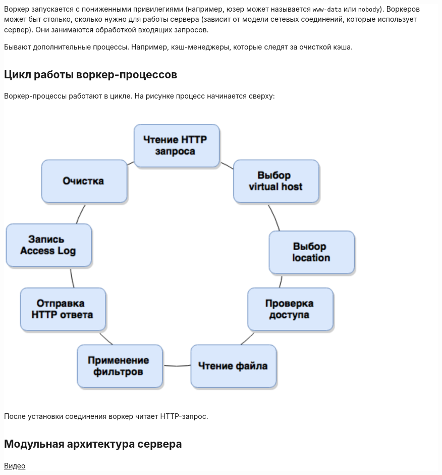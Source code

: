 Воркер запускается с пониженными привилегиями (например, юзер может называется `www-data` или `nobody`). Воркеров может быт столько, сколько нужно для работы сервера (зависит от модели сетевых соединений, которые использует сервер). Они занимаются обработкой входящих запросов.

Бывают дополнительные процессы. Например, кэш-менеджеры, которые следят за очисткой кэша.

## Цикл работы воркер-процессов
Воркер-процессы работают в цикле. На рисунке процесс начинается сверху:

<img style="max-width: 700px" src="../img/web/workers_cycle.png">

После установки соединения воркер читает HTTP-запрос.

## Модульная архитектура сервера
[Видео](https://stepik.org/lesson/Web-%D1%81%D0%B5%D1%80%D0%B2%D0%B5%D1%80%D0%B0-14825/step/3?course=Web-%D1%82%D0%B5%D1%85%D0%BD%D0%BE%D0%BB%D0%BE%D0%B3%D0%B8%D0%B8&unit=4174)
